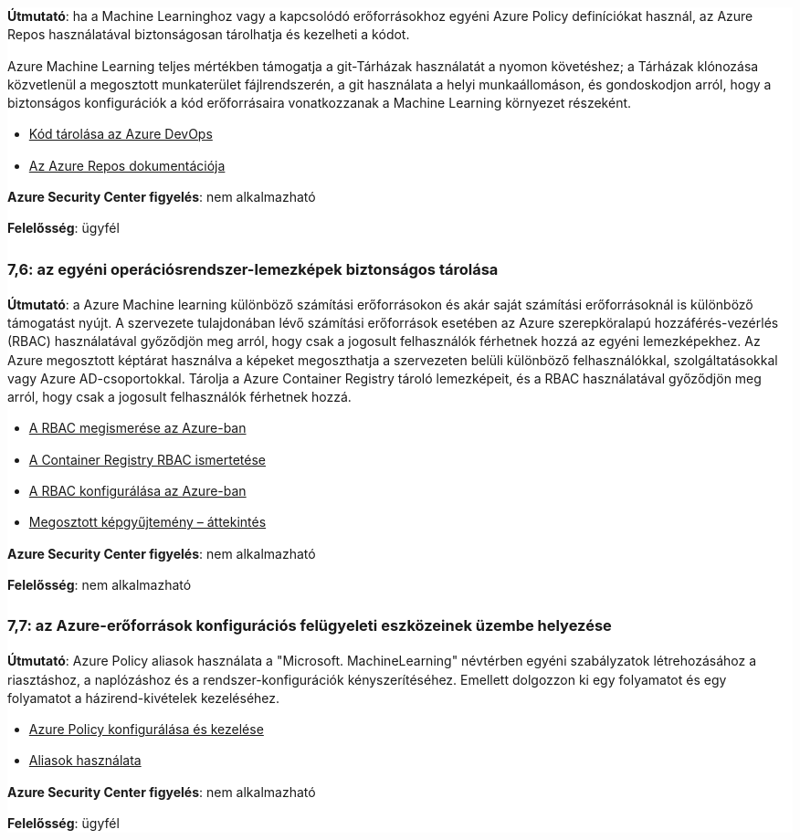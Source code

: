 **Útmutató**: ha a Machine Learninghoz vagy a kapcsolódó erőforrásokhoz egyéni Azure Policy definíciókat használ, az Azure Repos használatával biztonságosan tárolhatja és kezelheti a kódot.

Azure Machine Learning teljes mértékben támogatja a git-Tárházak használatát a nyomon követéshez; a Tárházak klónozása közvetlenül a megosztott munkaterület fájlrendszerén, a git használata a helyi munkaállomáson, és gondoskodjon arról, hogy a biztonságos konfigurációk a kód erőforrásaira vonatkozzanak a Machine Learning környezet részeként.

- [Kód tárolása az Azure DevOps](https://docs.microsoft.com/azure/devops/repos/git/gitworkflow?view=azure-devops)

- [Az Azure Repos dokumentációja](https://docs.microsoft.com/azure/devops/repos/index?view=azure-devops)

**Azure Security Center figyelés**: nem alkalmazható

**Felelősség**: ügyfél

### <a name="76-securely-store-custom-operating-system-images"></a>7,6: az egyéni operációsrendszer-lemezképek biztonságos tárolása

**Útmutató**: a Azure Machine learning különböző számítási erőforrásokon és akár saját számítási erőforrásoknál is különböző támogatást nyújt. A szervezete tulajdonában lévő számítási erőforrások esetében az Azure szerepköralapú hozzáférés-vezérlés (RBAC) használatával győződjön meg arról, hogy csak a jogosult felhasználók férhetnek hozzá az egyéni lemezképekhez. Az Azure megosztott képtárat használva a képeket megoszthatja a szervezeten belüli különböző felhasználókkal, szolgáltatásokkal vagy Azure AD-csoportokkal. Tárolja a Azure Container Registry tároló lemezképeit, és a RBAC használatával győződjön meg arról, hogy csak a jogosult felhasználók férhetnek hozzá.

- [A RBAC megismerése az Azure-ban](../role-based-access-control/rbac-and-directory-admin-roles.md)

- [A Container Registry RBAC ismertetése](../container-registry/container-registry-roles.md)

- [A RBAC konfigurálása az Azure-ban](../role-based-access-control/quickstart-assign-role-user-portal.md)

- [Megosztott képgyűjtemény – áttekintés](../virtual-machines/windows/shared-image-galleries.md)

**Azure Security Center figyelés**: nem alkalmazható

**Felelősség**: nem alkalmazható

### <a name="77-deploy-configuration-management-tools-for-azure-resources"></a>7,7: az Azure-erőforrások konfigurációs felügyeleti eszközeinek üzembe helyezése

**Útmutató**: Azure Policy aliasok használata a "Microsoft. MachineLearning" névtérben egyéni szabályzatok létrehozásához a riasztáshoz, a naplózáshoz és a rendszer-konfigurációk kényszerítéséhez. Emellett dolgozzon ki egy folyamatot és egy folyamatot a házirend-kivételek kezeléséhez.

- [Azure Policy konfigurálása és kezelése](../governance/policy/tutorials/create-and-manage.md)

- [Aliasok használata](../governance/policy/concepts/definition-structure.md#aliases)

**Azure Security Center figyelés**: nem alkalmazható

**Felelősség**: ügyfél
